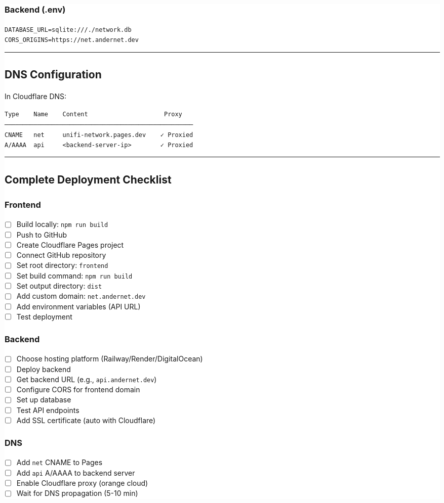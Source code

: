 ### Backend (.env)

```env
DATABASE_URL=sqlite:///./network.db
CORS_ORIGINS=https://net.andernet.dev
```

---

## DNS Configuration

In Cloudflare DNS:

```
Type    Name    Content                     Proxy
────────────────────────────────────────────────────
CNAME   net     unifi-network.pages.dev    ✓ Proxied
A/AAAA  api     <backend-server-ip>        ✓ Proxied
```

---

## Complete Deployment Checklist

### Frontend

- [ ] Build locally: `npm run build`
- [ ] Push to GitHub
- [ ] Create Cloudflare Pages project
- [ ] Connect GitHub repository
- [ ] Set root directory: `frontend`
- [ ] Set build command: `npm run build`
- [ ] Set output directory: `dist`
- [ ] Add custom domain: `net.andernet.dev`
- [ ] Add environment variables (API URL)
- [ ] Test deployment

### Backend

- [ ] Choose hosting platform (Railway/Render/DigitalOcean)
- [ ] Deploy backend
- [ ] Get backend URL (e.g., `api.andernet.dev`)
- [ ] Configure CORS for frontend domain
- [ ] Set up database
- [ ] Test API endpoints
- [ ] Add SSL certificate (auto with Cloudflare)

### DNS

- [ ] Add `net` CNAME to Pages
- [ ] Add `api` A/AAAA to backend server
- [ ] Enable Cloudflare proxy (orange cloud)
- [ ] Wait for DNS propagation (5-10 min)
